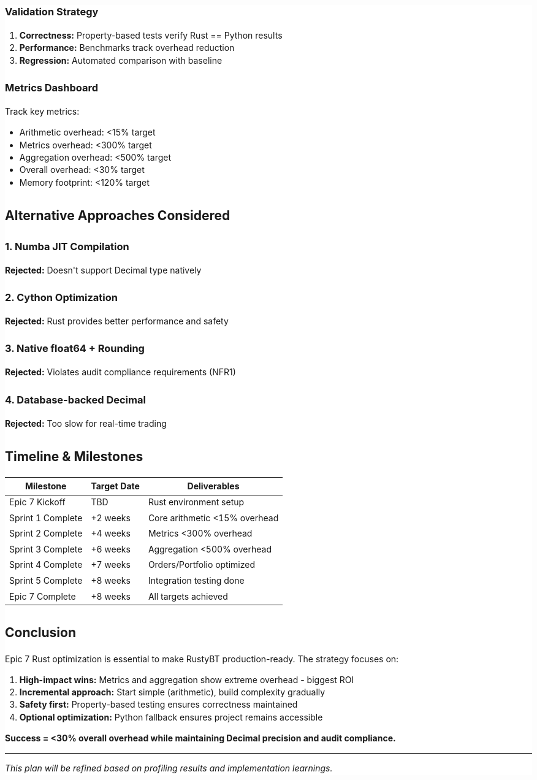### Validation Strategy
1. **Correctness:** Property-based tests verify Rust == Python results
2. **Performance:** Benchmarks track overhead reduction
3. **Regression:** Automated comparison with baseline

### Metrics Dashboard
Track key metrics:
- Arithmetic overhead: <15% target
- Metrics overhead: <300% target
- Aggregation overhead: <500% target
- Overall overhead: <30% target
- Memory footprint: <120% target

## Alternative Approaches Considered

### 1. Numba JIT Compilation
**Rejected:** Doesn't support Decimal type natively

### 2. Cython Optimization
**Rejected:** Rust provides better performance and safety

### 3. Native float64 + Rounding
**Rejected:** Violates audit compliance requirements (NFR1)

### 4. Database-backed Decimal
**Rejected:** Too slow for real-time trading

## Timeline & Milestones

| Milestone | Target Date | Deliverables |
|-----------|-------------|--------------|
| Epic 7 Kickoff | TBD | Rust environment setup |
| Sprint 1 Complete | +2 weeks | Core arithmetic <15% overhead |
| Sprint 2 Complete | +4 weeks | Metrics <300% overhead |
| Sprint 3 Complete | +6 weeks | Aggregation <500% overhead |
| Sprint 4 Complete | +7 weeks | Orders/Portfolio optimized |
| Sprint 5 Complete | +8 weeks | Integration testing done |
| Epic 7 Complete | +8 weeks | All targets achieved |

## Conclusion

Epic 7 Rust optimization is essential to make RustyBT production-ready. The strategy focuses on:

1. **High-impact wins:** Metrics and aggregation show extreme overhead - biggest ROI
2. **Incremental approach:** Start simple (arithmetic), build complexity gradually
3. **Safety first:** Property-based testing ensures correctness maintained
4. **Optional optimization:** Python fallback ensures project remains accessible

**Success = <30% overall overhead while maintaining Decimal precision and audit compliance.**

---

*This plan will be refined based on profiling results and implementation learnings.*
